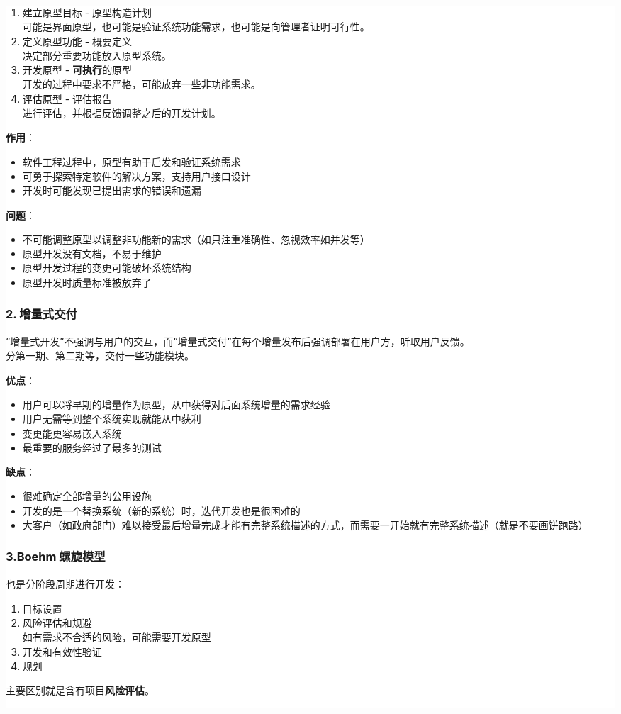 1. 建立原型目标 - 原型构造计划  
   可能是界面原型，也可能是验证系统功能需求，也可能是向管理者证明可行性。
2. 定义原型功能 - 概要定义  
   决定部分重要功能放入原型系统。
3. 开发原型 - **可执行**的原型  
   开发的过程中要求不严格，可能放弃一些非功能需求。
4. 评估原型 - 评估报告  
   进行评估，并根据反馈调整之后的开发计划。

**作用**：

* 软件工程过程中，原型有助于启发和验证系统需求
* 可勇于探索特定软件的解决方案，支持用户接口设计
* 开发时可能发现已提出需求的错误和遗漏

**问题**：

* 不可能调整原型以调整非功能新的需求（如只注重准确性、忽视效率如并发等）
* 原型开发没有文档，不易于维护
* 原型开发过程的变更可能破坏系统结构
* 原型开发时质量标准被放弃了

### 2. 增量式交付

“增量式开发”不强调与用户的交互，而“增量式交付”在每个增量发布后强调部署在用户方，听取用户反馈。  
分第一期、第二期等，交付一些功能模块。

**优点**：

* 用户可以将早期的增量作为原型，从中获得对后面系统增量的需求经验
* 用户无需等到整个系统实现就能从中获利
* 变更能更容易嵌入系统
* 最重要的服务经过了最多的测试

**缺点**：

* 很难确定全部增量的公用设施
* 开发的是一个替换系统（新的系统）时，迭代开发也是很困难的
* 大客户（如政府部门）难以接受最后增量完成才能有完整系统描述的方式，而需要一开始就有完整系统描述（就是不要画饼跑路）

### 3.Boehm 螺旋模型

也是分阶段周期进行开发：

1. 目标设置
2. 风险评估和规避  
   如有需求不合适的风险，可能需要开发原型
3. 开发和有效性验证
4. 规划

主要区别就是含有项目**风险评估**。

---
